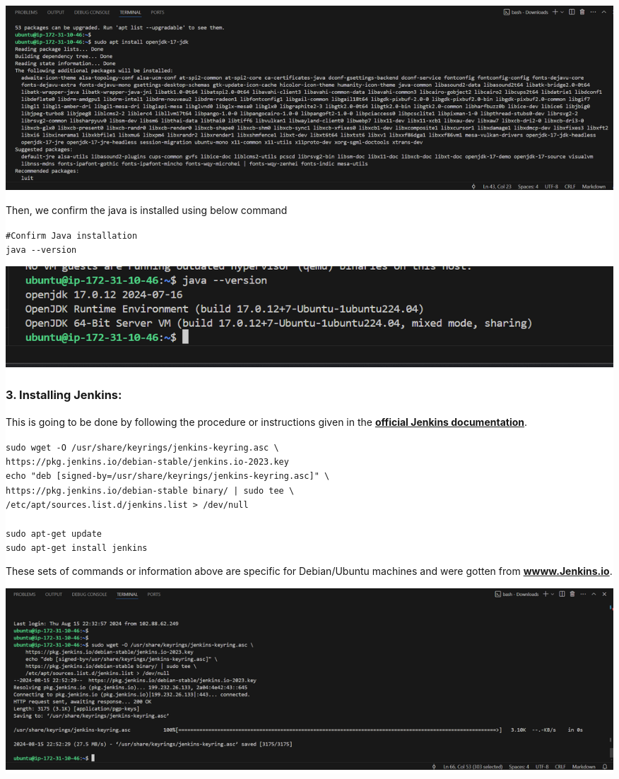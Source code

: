 ![alt text](images/installing-java-package.png)

Then, we confirm the java is installed using below command

    #Confirm Java installation
    java --version

![alt text](images/confirming-java-installed.png)


### **3. Installing Jenkins:**

This is going to be done by following the procedure or instructions given in the [**official Jenkins documentation**](https://www.jenkins.io/doc/book/installing/linux/#debianubuntu).

    sudo wget -O /usr/share/keyrings/jenkins-keyring.asc \
    https://pkg.jenkins.io/debian-stable/jenkins.io-2023.key
    echo "deb [signed-by=/usr/share/keyrings/jenkins-keyring.asc]" \
    https://pkg.jenkins.io/debian-stable binary/ | sudo tee \
    /etc/apt/sources.list.d/jenkins.list > /dev/null
    
    sudo apt-get update
    sudo apt-get install jenkins

These sets of commands or information above are specific for Debian/Ubuntu machines and were gotten from [**wwww.Jenkins.io**](https://www.jenkins.io/doc/book/installing/linux/#debianubuntu).


![alt text](images/setting-up-jenkins-package-repository.png)
